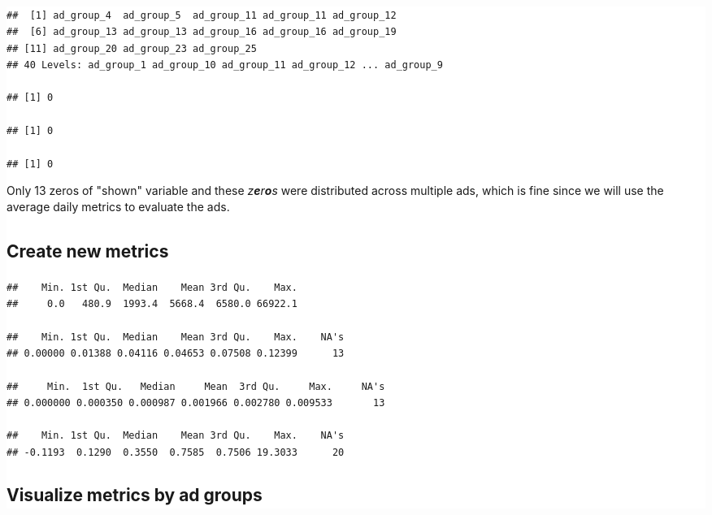     ##  [1] ad_group_4  ad_group_5  ad_group_11 ad_group_11 ad_group_12
    ##  [6] ad_group_13 ad_group_13 ad_group_16 ad_group_16 ad_group_19
    ## [11] ad_group_20 ad_group_23 ad_group_25
    ## 40 Levels: ad_group_1 ad_group_10 ad_group_11 ad_group_12 ... ad_group_9

    ## [1] 0

    ## [1] 0

    ## [1] 0

Only 13 zeros of "shown" variable and these *z**e**r**o**s* were
distributed across multiple ads, which is fine since we will use the
average daily metrics to evaluate the ads.

Create new metrics
------------------

    ##    Min. 1st Qu.  Median    Mean 3rd Qu.    Max. 
    ##     0.0   480.9  1993.4  5668.4  6580.0 66922.1

    ##    Min. 1st Qu.  Median    Mean 3rd Qu.    Max.    NA's 
    ## 0.00000 0.01388 0.04116 0.04653 0.07508 0.12399      13

    ##     Min.  1st Qu.   Median     Mean  3rd Qu.     Max.     NA's 
    ## 0.000000 0.000350 0.000987 0.001966 0.002780 0.009533       13

    ##    Min. 1st Qu.  Median    Mean 3rd Qu.    Max.    NA's 
    ## -0.1193  0.1290  0.3550  0.7585  0.7506 19.3033      20

Visualize metrics by ad groups
------------------------------
